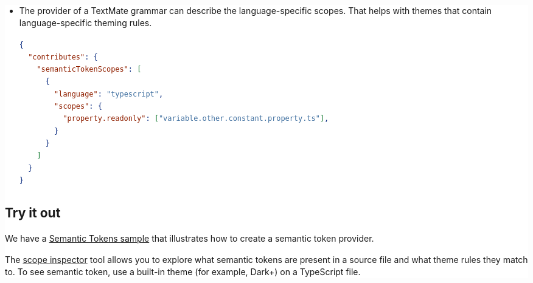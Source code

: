 - The provider of a TextMate grammar can describe the language-specific scopes. That helps with themes that contain language-specific theming rules.

  ```json
  {
    "contributes": {
      "semanticTokenScopes": [
        {
          "language": "typescript",
          "scopes": {
            "property.readonly": ["variable.other.constant.property.ts"],
          }
        }
      ]
    }
  }
  ```

## Try it out

We have a [Semantic Tokens sample](https://github.com/microsoft/vscode-extension-samples/tree/main/semantic-tokens-sample) that illustrates how to create a semantic token provider.

The [scope inspector](/api/language-extensions/syntax-highlight-guide#scope-inspector) tool allows you to explore what semantic tokens are present in a source file and what theme rules they match to. To see semantic token, use a built-in theme (for example, Dark+) on a TypeScript file.

